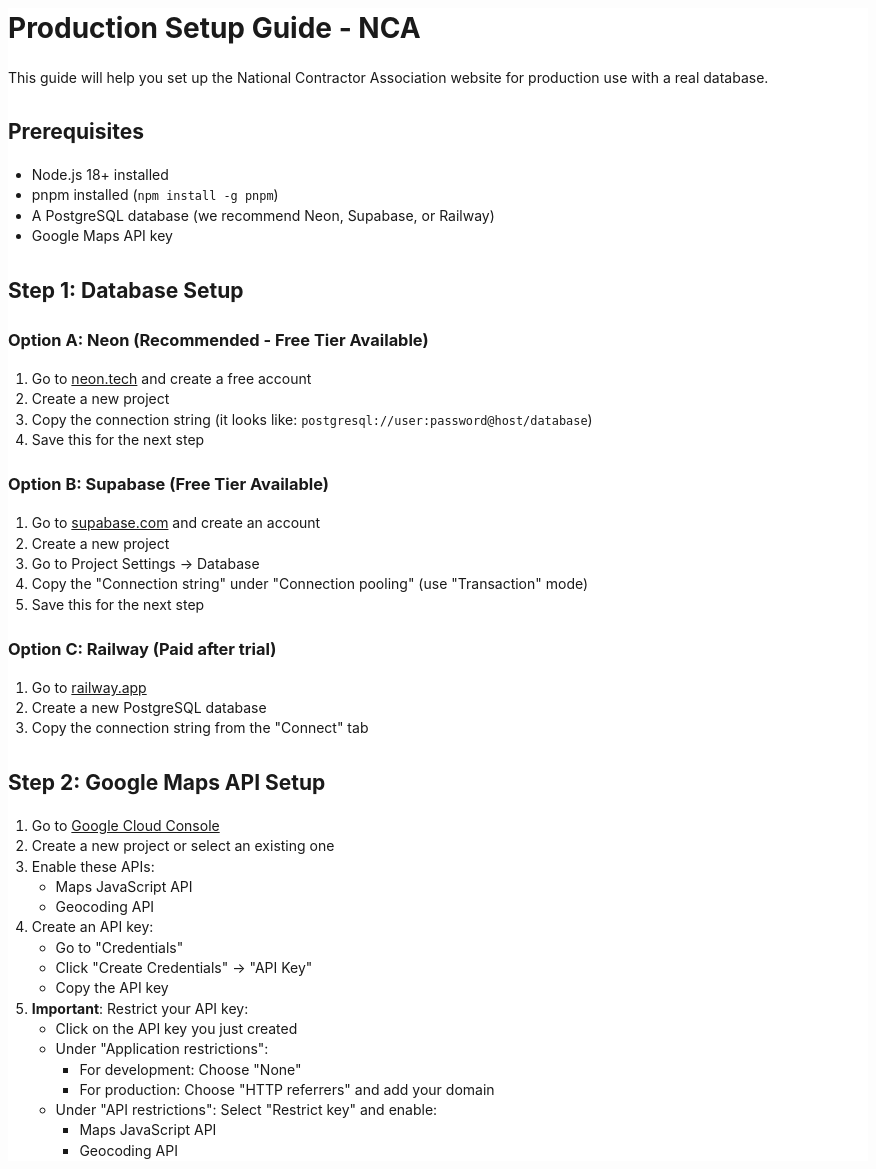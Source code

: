 # Production Setup Guide - NCA

This guide will help you set up the National Contractor Association website for production use with a real database.

## Prerequisites

- Node.js 18+ installed
- pnpm installed (`npm install -g pnpm`)
- A PostgreSQL database (we recommend Neon, Supabase, or Railway)
- Google Maps API key

## Step 1: Database Setup

### Option A: Neon (Recommended - Free Tier Available)

1. Go to [neon.tech](https://neon.tech) and create a free account
2. Create a new project
3. Copy the connection string (it looks like: `postgresql://user:password@host/database`)
4. Save this for the next step

### Option B: Supabase (Free Tier Available)

1. Go to [supabase.com](https://supabase.com) and create an account
2. Create a new project
3. Go to Project Settings → Database
4. Copy the "Connection string" under "Connection pooling" (use "Transaction" mode)
5. Save this for the next step

### Option C: Railway (Paid after trial)

1. Go to [railway.app](https://railway.app)
2. Create a new PostgreSQL database
3. Copy the connection string from the "Connect" tab

## Step 2: Google Maps API Setup

1. Go to [Google Cloud Console](https://console.cloud.google.com/)
2. Create a new project or select an existing one
3. Enable these APIs:
   - Maps JavaScript API
   - Geocoding API
4. Create an API key:
   - Go to "Credentials"
   - Click "Create Credentials" → "API Key"
   - Copy the API key
5. **Important**: Restrict your API key:
   - Click on the API key you just created
   - Under "Application restrictions":
     - For development: Choose "None"
     - For production: Choose "HTTP referrers" and add your domain
   - Under "API restrictions": Select "Restrict key" and enable:
     - Maps JavaScript API
     - Geocoding API

